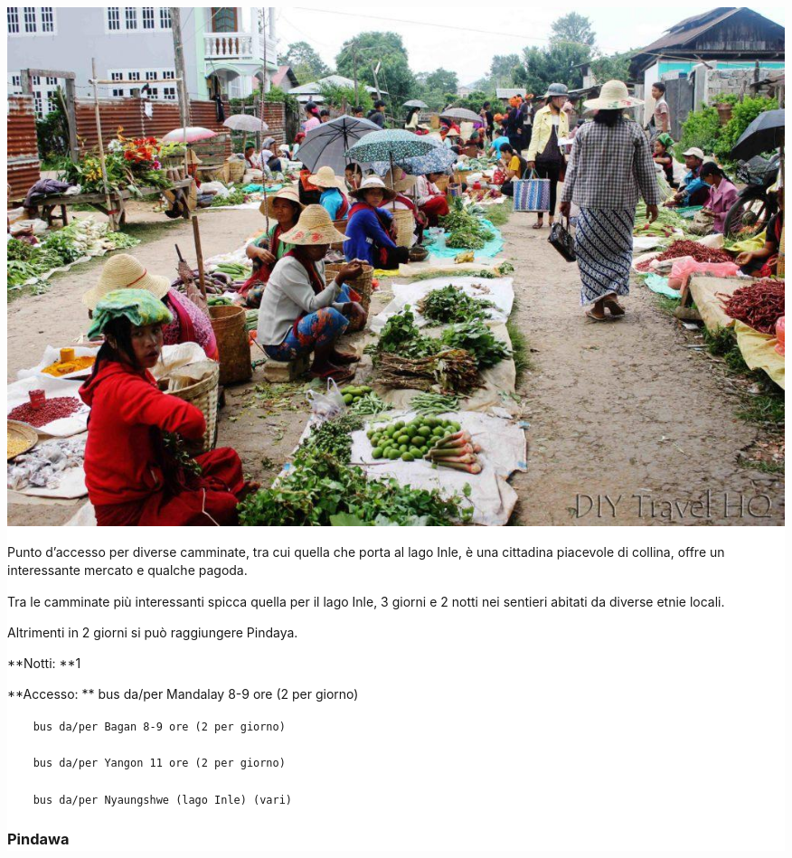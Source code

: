 ![image alt text](image_13.jpg)

Punto d’accesso per diverse camminate, tra cui quella che porta al lago Inle, è una cittadina piacevole di collina, offre un interessante mercato e qualche pagoda. 

Tra le camminate più interessanti spicca quella per il lago Inle, 3 giorni e 2 notti nei sentieri abitati da diverse etnie locali. 

Altrimenti in 2 giorni si può raggiungere Pindaya.

**Notti: **1

**Accesso: **	bus da/per Mandalay 8-9 ore (2 per giorno)

		bus da/per Bagan 8-9 ore (2 per giorno)

		bus da/per Yangon 11 ore (2 per giorno)

		bus da/per Nyaungshwe (lago Inle) (vari)

### Pindawa
